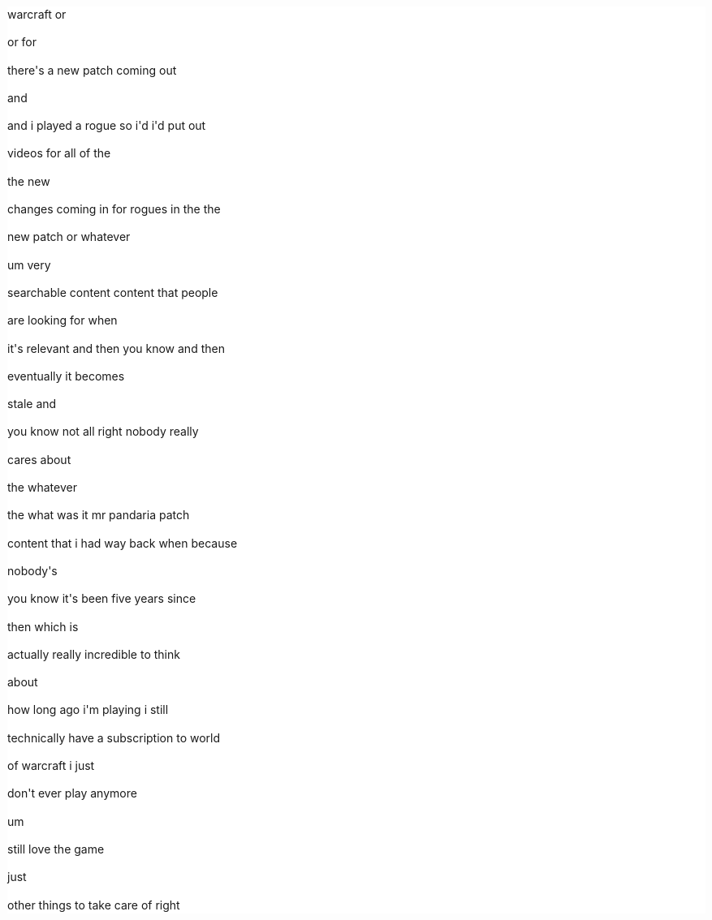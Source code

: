 warcraft or

or for

there&#39;s a new patch coming out

and

and i played a rogue so i&#39;d i&#39;d put out

videos for all of the

the new

changes coming in for rogues in the the

new patch or whatever

um very

searchable content content that people

are looking for when

it&#39;s relevant and then you know and then

eventually it becomes

stale and

you know not all right nobody really

cares about

the whatever

the what was it mr pandaria patch

content that i had way back when because

nobody&#39;s

you know it&#39;s been five years since

then which is

actually really incredible to think

about

how long ago i&#39;m playing i still

technically have a subscription to world

of warcraft i just

don&#39;t ever play anymore

um

still love the game

just

other things to take care of right

